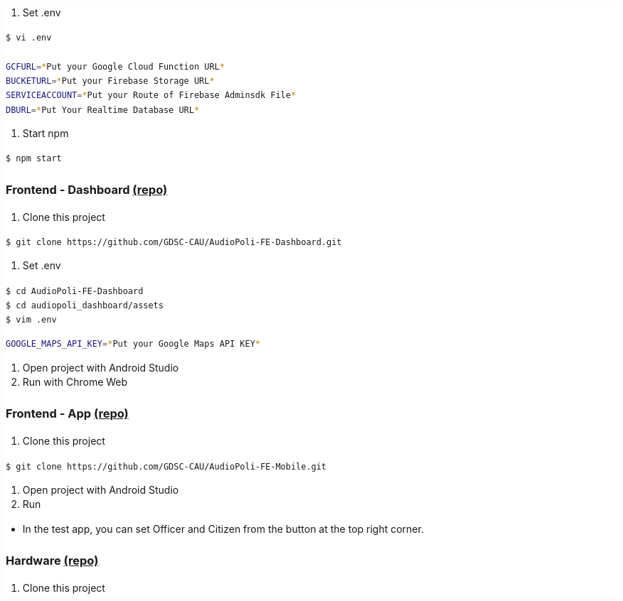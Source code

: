 1. Set .env

```bash
$ vi .env

GCFURL=*Put your Google Cloud Function URL*
BUCKETURL=*Put your Firebase Storage URL*
SERVICEACCOUNT=*Put your Route of Firebase Adminsdk File*
DBURL=*Put Your Realtime Database URL*
```

1. Start npm

```bash
$ npm start
```

### Frontend - Dashboard [(repo)](https://github.com/GDSC-CAU/AudioPoli-FE-Dashboard)

1. Clone this project

```bash
$ git clone https://github.com/GDSC-CAU/AudioPoli-FE-Dashboard.git
```

1. Set .env

```bash
$ cd AudioPoli-FE-Dashboard
$ cd audiopoli_dashboard/assets
$ vim .env
```

```bash
GOOGLE_MAPS_API_KEY=*Put your Google Maps API KEY*
```

1. Open project with Android Studio
2. Run with Chrome Web

### Frontend - App [(repo)](https://github.com/GDSC-CAU/AudioPoli-FE-Mobile)

1. Clone this project

```bash
$ git clone https://github.com/GDSC-CAU/AudioPoli-FE-Mobile.git
```

1. Open project with Android Studio
2. Run
- In the test app, you can set Officer and Citizen from the button at the top right corner.

### Hardware [(repo)](https://github.com/GDSC-CAU/AudioPoli-HW)

1. Clone this project
